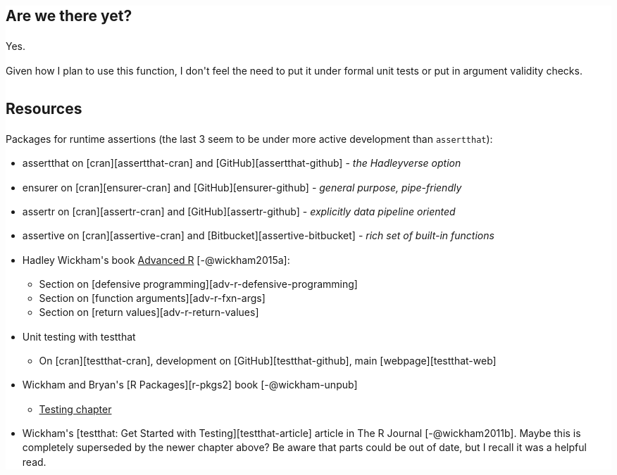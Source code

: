 ## Are we there yet?

Yes.

Given how I plan to use this function, I don't feel the need to put it under formal unit tests or put in argument validity checks. 


## Resources

Packages for runtime assertions (the last 3 seem to be under more active development than `assertthat`):

* assertthat on [cran][assertthat-cran] and [GitHub][assertthat-github] - *the Hadleyverse option*
* ensurer on [cran][ensurer-cran] and [GitHub][ensurer-github] - *general purpose, pipe-friendly*
* assertr on [cran][assertr-cran] and [GitHub][assertr-github] - *explicitly data pipeline oriented*
* assertive on [cran][assertive-cran] and [Bitbucket][assertive-bitbucket] - *rich set of built-in functions*

* Hadley Wickham's book [Advanced R](http://adv-r.had.co.nz) [-@wickham2015a]:
  + Section on [defensive programming][adv-r-defensive-programming]
  + Section on [function arguments][adv-r-fxn-args]
  + Section on [return values][adv-r-return-values]

* Unit testing with testthat
  + On [cran][testthat-cran], development on [GitHub][testthat-github], main [webpage][testthat-web]
* Wickham and Bryan's [R Packages][r-pkgs2] book [-@wickham-unpub]
  + [Testing chapter](https://r-pkgs.org/tests.html)
* Wickham's [testthat: Get Started with Testing][testthat-article] article in The R Journal [-@wickham2011b]. Maybe this is completely superseded by the newer chapter above? Be aware that parts could be out of date, but I recall it was a helpful read.




[course_web]: https://datascience4psych.github.io/DataScience4Psych
[course_git]: https://github.com/DataScience4Psych/DataScience4Psych
[course_repo]: https://github.com/DataScience4Psych
[course_slides]: https://github.com/DataScience4Psych/slides
[course_syllabus]: https://smasongarrison.github.io/syllabi/ 

[syllabi]: https://smasongarrison.github.io/syllabi
[pl_00]: https://www.youtube.com/playlist?list=PLKrrdtYgOUYaEAnJX20Ryy4OSie375rVY
[pl_01]: https://www.youtube.com/playlist?list=PLKrrdtYgOUYao_7t5ycK4KDXNKaY-ECup
[pl_02]: https://www.youtube.com/playlist?list=PLKrrdtYgOUYZmr_T3PnuxjVIlj0C0kUNI
[pl_03]: https://www.youtube.com/playlist?list=PLKrrdtYgOUYaHmjzdRvfg0yhOIYQnfjwE
[pl_04]: https://www.youtube.com/playlist?list=PLKrrdtYgOUYYWFcel6_vp8__RUKLxhX4y
[pl_05]: https://www.youtube.com/playlist?list=PLKrrdtYgOUYYMIguiV1F8RagMYibTY4iW
[pl_06]: https://www.youtube.com/playlist?list=PLKrrdtYgOUYYV_KDod3Mk9-RmtFXii9Dv
[pl_07]: https://www.youtube.com/watch?list=PLKrrdtYgOUYZxvEvQ8-PcWrOY_dwY_ETI
[pl_08]: https://www.youtube.com/playlist?list=PLKrrdtYgOUYZgOzYB_dmauw55M7jXvsdo
[pl_09]: https://www.youtube.com/playlist?list=PLKrrdtYgOUYbaiTmldRY2ddsLrHp3z6yO
[pl_10]: https://www.youtube.com/playlist?list=PLKrrdtYgOUYbPw5iYzYEzoOKa7mJKNIhq
[pl_11]: https://www.youtube.com/playlist?list=PLKrrdtYgOUYZ-u6LzBbanrNFoeLHKaLL6
[pl_12]: https://www.youtube.com/playlist?list=PLKrrdtYgOUYbwRS-9Htmb80_t1NG-021e
[pl_13]: https://www.youtube.com/playlist?list=PLKrrdtYgOUYbWGmSnbLIYwdLOnGm6une6
[pl_14]: https://www.youtube.com/playlist?list=PLKrrdtYgOUYbWGmSnbLIYwdLOnGm6une6
[pl_15]: https://www.youtube.com/playlist?list=PLKrrdtYgOUYa5MoYrV8EsWQ5jIr5ZYMpM
[pl_all]: https://www.youtube.com/playlist?list=PLKrrdtYgOUYZomNqf-1dtCDW94ySdLv-9



[ae01a_unvotes]: https://github.com/DataScience4Psych/ae01a_unvotes
[ae01b_covid]: https://github.com/DataScience4Psych/ae01b_covid
[ae02_bechdel]: https://github.com/DataScience4Psych/ae-02-bechdel-rmarkdown
[ae03_starwars]: https://github.com/DataScience4Psych/ae-03-starwars-dataviz




[lab01_hello]: https://github.com/DataScience4Psych/lab-01-hello-r


[d01_welcome]: https://datascience4psych.github.io/slides/d01_welcome/d01_welcome.html
[d02_toolkit]: https://datascience4psych.github.io/slides/d02_toolkit/d02_toolkit.html
[d03_dataviz]: https://datascience4psych.github.io/slides/d03_dataviz/d03_dataviz.html
[d04_ggplot2]: https://datascience4psych.github.io/slides/d04_ggplot2/d04_ggplot2.html
[d05_viznum]: https://datascience4psych.github.io/slides/d05_viznum/d05_viznum.html
[d06_vizcat]: https://datascience4psych.github.io/slides/d06_vizcat/d06_vizcat.html
[d07_tidy]: https://datascience4psych.github.io/slides/d07_tidy/d07_tidy.html
[d08_grammar]: https://datascience4psych.github.io/slides/d08_grammar/d08_grammar.html
[d09_wrangle]: https://datascience4psych.github.io/slides/d09_wrangle/d09_wrangle.html
[d10_dfs]: https://datascience4psych.github.io/slides/d10_dfs/d10_dfs.html
[d11_types]: https://datascience4psych.github.io/slides/d11_types/d11_types.html
[d12_import]: https://datascience4psych.github.io/slides/d12_import/d12_import.html
[d13_goodviz]: https://datascience4psych.github.io/slides/d13_goodviz/d13_goodviz.html
[d13b_moreggplot]: https://datascience4psych.github.io/slides/d13_goodviz/d13b_moreggplot.html
[d14_confound]: https://datascience4psych.github.io/slides/d14_confound/d14_confound.html
[d15_goodtalk]: https://datascience4psych.github.io/slides/d15_goodtalk/d15_goodtalk.html
[d16_webscraping]: https://datascience4psych.github.io/slides/d16_webscraping/d16_webscraping.html
[d17_functions]: https://datascience4psych.github.io/slides/d17_functions/d17_functions.html
[d18_ethics]: https://datascience4psych.github.io/slides/d18_ethics/d18_ethics.html
[d19_bias]: https://datascience4psych.github.io/slides/d19_bias/d19_bias.html




[stat545]: https://stat545.com
[r4ds]: https://r4ds.had.co.nz
[cran]: https://cloud.r-project.org

